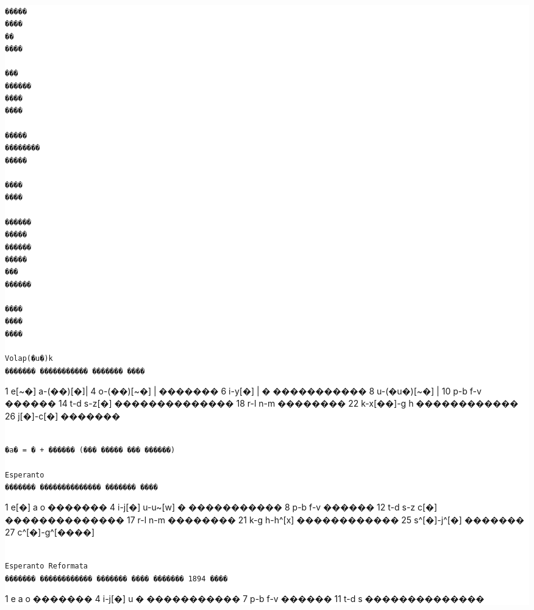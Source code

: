 ~~~33~~~
�����
����
��
����

���
������
����
����

�����
��������
�����

����
����

������
�����
������
�����
���
������

����
����
����

Volap(�u�)k
������� ����������� ������� ����
~~~~~~~~~~~~~~~~~~~~~~~~~~~~~~~~
 1 e[~�] a-(��)[�]|
 4 o-(��)[~�]     | �������
 6 i-y[�]          |   � �����������
 8 u-(�u�)[~�]     |
10 p-b f-v         ������
14 t-d s-z[�]      ��������������
18 r-l n-m         ��������
22 k-x[��]-g h     ������������
26 j[�]-c[�]       �������
~~~27~~~

�a� = � + ������ (��� ����� ��� ������)

Esperanto
������� �������������� ������� ����
~~~~~~~~~~~~~~~~~~~~~~~~~~~~~~~~~~~
 1 e[�] a o        �������
 4 i-j[�] u-u~[w]    � �����������
 8 p-b f-v         ������
12 t-d s-z c[�]    ��������������
17 r-l n-m         ��������
21 k-g h-h^[x]     ������������
25 s^[�]-j^[�]     �������
27 c^[�]-g^[����]
~~~28~~~

Esperanto Reformata
������� ������������ ������� ���� ������� 1894 ����
~~~~~~~~~~~~~~~~~~~~~~~~~~~~~~~~~~~~~~~~~~~~~~~~~~~
 1 e a o           �������
 4 i-j[�] u          � �����������
 7 p-b f-v         ������
11 t-d s           ��������������